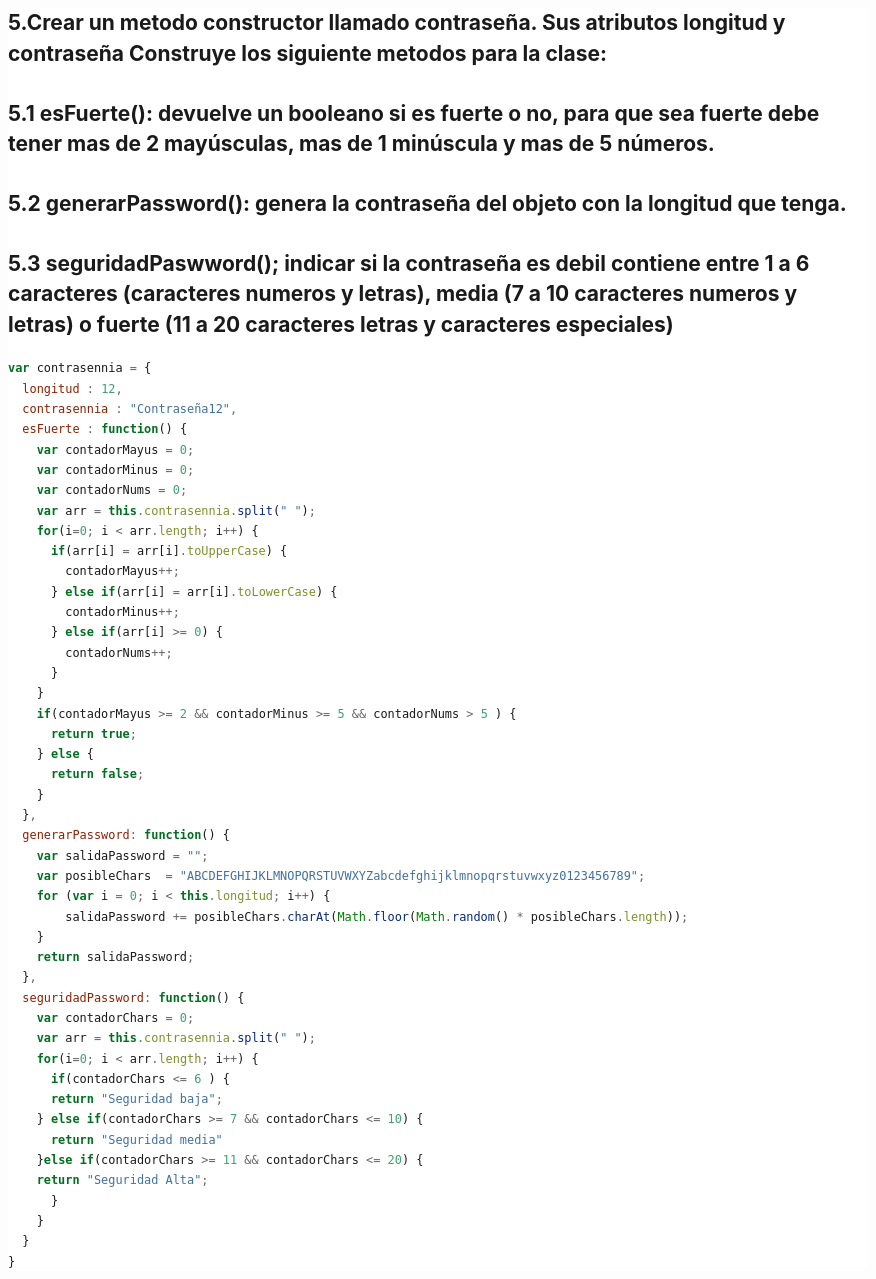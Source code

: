 ## 5.Crear un metodo constructor llamado contraseña. Sus atributos longitud y contraseña Construye los siguiente metodos para la clase:
## 5.1 esFuerte(): devuelve un booleano si es fuerte o no, para que sea fuerte debe tener mas de 2 mayúsculas, mas de 1 minúscula y mas de 5 números. 
## 5.2 generarPassword(): genera la contraseña del objeto con la longitud que tenga. 
## 5.3 seguridadPaswword(); indicar si la contraseña es debil contiene entre 1 a 6 caracteres (caracteres numeros y letras), media (7 a 10 caracteres numeros y letras) o fuerte (11 a 20 caracteres letras y caracteres especiales)

```javascript
var contrasennia = {
  longitud : 12,
  contrasennia : "Contraseña12",
  esFuerte : function() {
    var contadorMayus = 0;
    var contadorMinus = 0;
    var contadorNums = 0;
    var arr = this.contrasennia.split(" ");
    for(i=0; i < arr.length; i++) {
      if(arr[i] = arr[i].toUpperCase) {
        contadorMayus++;
      } else if(arr[i] = arr[i].toLowerCase) {
        contadorMinus++;
      } else if(arr[i] >= 0) {
        contadorNums++;
      }
    }
    if(contadorMayus >= 2 && contadorMinus >= 5 && contadorNums > 5 ) {
      return true;
    } else {
      return false;
    }
  },
  generarPassword: function() {
    var salidaPassword = "";
    var posibleChars  = "ABCDEFGHIJKLMNOPQRSTUVWXYZabcdefghijklmnopqrstuvwxyz0123456789";
    for (var i = 0; i < this.longitud; i++) {
        salidaPassword += posibleChars.charAt(Math.floor(Math.random() * posibleChars.length));
    }
    return salidaPassword;
  },
  seguridadPassword: function() {
    var contadorChars = 0;
    var arr = this.contrasennia.split(" ");
    for(i=0; i < arr.length; i++) {
      if(contadorChars <= 6 ) {
      return "Seguridad baja";
    } else if(contadorChars >= 7 && contadorChars <= 10) {
      return "Seguridad media"
    }else if(contadorChars >= 11 && contadorChars <= 20) {
    return "Seguridad Alta";
      }
    }
  }
}
```